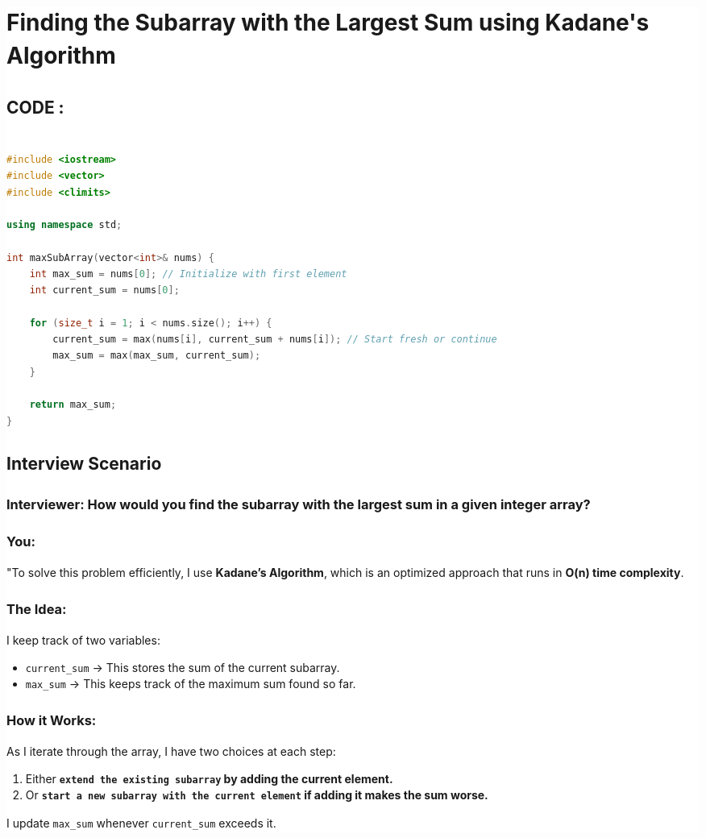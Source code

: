 # Finding the Subarray with the Largest Sum using Kadane's Algorithm


## CODE :

```cpp

#include <iostream>
#include <vector>
#include <climits>

using namespace std;

int maxSubArray(vector<int>& nums) {
    int max_sum = nums[0]; // Initialize with first element
    int current_sum = nums[0];

    for (size_t i = 1; i < nums.size(); i++) {
        current_sum = max(nums[i], current_sum + nums[i]); // Start fresh or continue
        max_sum = max(max_sum, current_sum);
    }

    return max_sum;
}

```

## **Interview Scenario**

### **Interviewer:** How would you find the subarray with the largest sum in a given integer array?

### **You:**
"To solve this problem efficiently, I use **Kadane’s Algorithm**, which is an optimized approach that runs in **O(n) time complexity**.

### **The Idea:**
I keep track of two variables:
- `current_sum` → This stores the sum of the current subarray.
- `max_sum` → This keeps track of the maximum sum found so far.

### **How it Works:**
As I iterate through the array, I have two choices at each step:
1. Either **`extend the existing subarray` by adding the current element.**
2. Or **`start a new subarray with the current element` if adding it makes the sum worse.**

I update `max_sum` whenever `current_sum` exceeds it.
